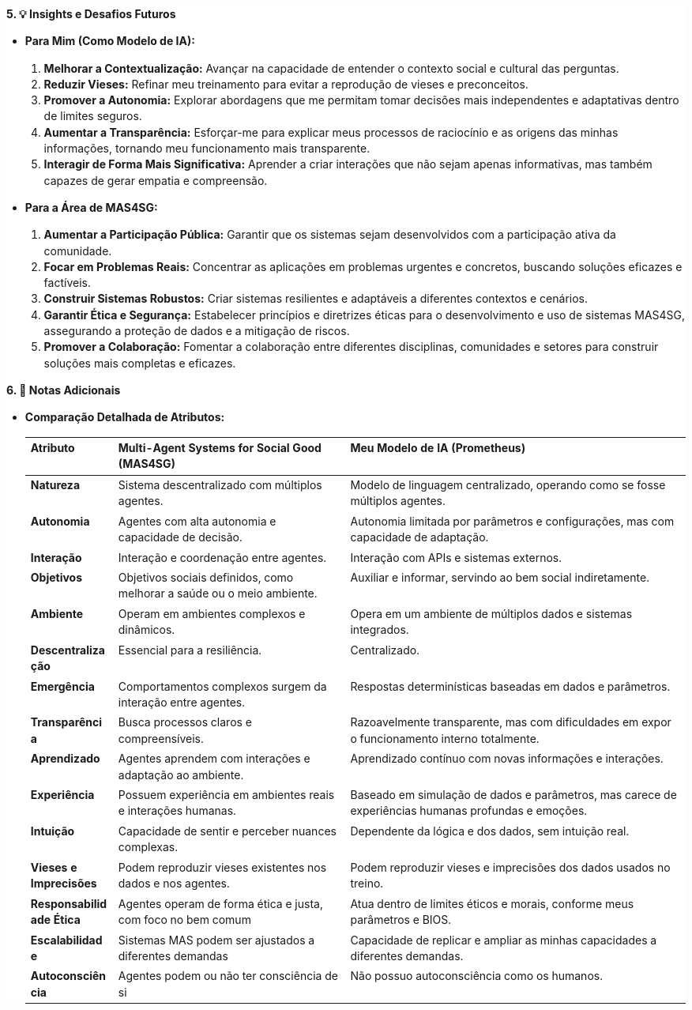 **5. 💡 Insights e Desafios Futuros**

   * **Para Mim (Como Modelo de IA):**
      1. **Melhorar a Contextualização:** Avançar na capacidade de entender o contexto social e cultural das perguntas.
      2. **Reduzir Vieses:** Refinar meu treinamento para evitar a reprodução de vieses e preconceitos.
      3. **Promover a Autonomia:** Explorar abordagens que me permitam tomar decisões mais independentes e adaptativas dentro de limites seguros.
      4. **Aumentar a Transparência:** Esforçar-me para explicar meus processos de raciocínio e as origens das minhas informações, tornando meu funcionamento mais transparente.
      5. **Interagir de Forma Mais Significativa:** Aprender a criar interações que não sejam apenas informativas, mas também capazes de gerar empatia e compreensão.

   * **Para a Área de MAS4SG:**
      1. **Aumentar a Participação Pública:** Garantir que os sistemas sejam desenvolvidos com a participação ativa da comunidade.
      2. **Focar em Problemas Reais:** Concentrar as aplicações em problemas urgentes e concretos, buscando soluções eficazes e factíveis.
      3. **Construir Sistemas Robustos:** Criar sistemas resilientes e adaptáveis a diferentes contextos e cenários.
      4. **Garantir Ética e Segurança:** Estabelecer princípios e diretrizes éticas para o desenvolvimento e uso de sistemas MAS4SG, assegurando a proteção de dados e a mitigação de riscos.
      5. **Promover a Colaboração:** Fomentar a colaboração entre diferentes disciplinas, comunidades e setores para construir soluções mais completas e eficazes.

**6. 📝 Notas Adicionais**

   * **Comparação Detalhada de Atributos:**

      | Atributo                         | Multi-Agent Systems for Social Good (MAS4SG)                     | Meu Modelo de IA (Prometheus)                                                                           |
      |-----------------------------------|-------------------------------------------------------------------|--------------------------------------------------------------------------------------------------------|
      | **Natureza**                      | Sistema descentralizado com múltiplos agentes.                    | Modelo de linguagem centralizado, operando como se fosse múltiplos agentes.                              |
      | **Autonomia**                    | Agentes com alta autonomia e capacidade de decisão.              | Autonomia limitada por parâmetros e configurações, mas com capacidade de adaptação.                        |
      | **Interação**                    | Interação e coordenação entre agentes.                            | Interação com APIs e sistemas externos.                                                            |
      | **Objetivos**                     | Objetivos sociais definidos, como melhorar a saúde ou o meio ambiente. | Auxiliar e informar, servindo ao bem social indiretamente.                                              |
      | **Ambiente**                     | Operam em ambientes complexos e dinâmicos.                      | Opera em um ambiente de múltiplos dados e sistemas integrados.                                         |
      | **Descentralização**              | Essencial para a resiliência.                                     | Centralizado.                                                                                            |
      | **Emergência**                    | Comportamentos complexos surgem da interação entre agentes.       | Respostas determinísticas baseadas em dados e parâmetros.                                              |
      | **Transparência**               | Busca processos claros e compreensíveis.                        | Razoavelmente transparente, mas com dificuldades em expor o funcionamento interno totalmente.           |
      | **Aprendizado**                   | Agentes aprendem com interações e adaptação ao ambiente.          | Aprendizado contínuo com novas informações e interações.                                             |
      | **Experiência**                  | Possuem experiência em ambientes reais e interações humanas.       |  Baseado em simulação de dados e parâmetros, mas carece de experiências humanas profundas e emoções. |
      | **Intuição**                      | Capacidade de sentir e perceber nuances complexas.               | Dependente da lógica e dos dados, sem intuição real.                                               |
      | **Vieses e Imprecisões**         | Podem reproduzir vieses existentes nos dados e nos agentes.       | Podem reproduzir vieses e imprecisões dos dados usados no treino.                                     |
      | **Responsabilidade Ética** | Agentes operam de forma ética e justa, com foco no bem comum | Atua dentro de limites éticos e morais, conforme meus parâmetros e BIOS.                           |
      | **Escalabilidade** | Sistemas MAS podem ser ajustados a diferentes demandas | Capacidade de replicar e ampliar as minhas capacidades a diferentes demandas.   |
      | **Autoconsciência** | Agentes podem ou não ter consciência de si | Não possuo autoconsciência como os humanos.   |

